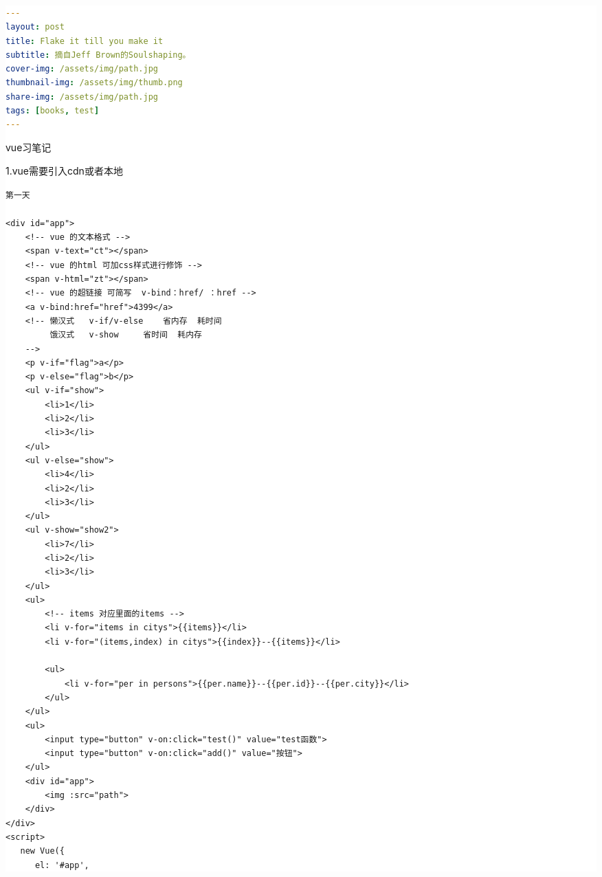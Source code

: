 ```yaml
---
layout: post
title: Flake it till you make it
subtitle: 摘自Jeff Brown的Soulshaping。
cover-img: /assets/img/path.jpg
thumbnail-img: /assets/img/thumb.png
share-img: /assets/img/path.jpg
tags: [books, test]
---
```

vue习笔记

1.vue需要引入cdn或者本地


    第一天
    
    <div id="app">
        <!-- vue 的文本格式 -->
        <span v-text="ct"></span>
        <!-- vue 的html 可加css样式进行修饰 -->
        <span v-html="zt"></span>
        <!-- vue 的超链接 可简写  v-bind：href/ ：href -->
        <a v-bind:href="href">4399</a>
        <!-- 懒汉式   v-if/v-else    省内存  耗时间
             饿汉式   v-show     省时间  耗内存 
        -->
        <p v-if="flag">a</p>
        <p v-else="flag">b</p>
        <ul v-if="show">
            <li>1</li>
            <li>2</li>
            <li>3</li>
        </ul>
        <ul v-else="show">
            <li>4</li>
            <li>2</li>
            <li>3</li>
        </ul>
        <ul v-show="show2">
            <li>7</li>
            <li>2</li>
            <li>3</li>
        </ul>
        <ul>
            <!-- items 对应里面的items -->
            <li v-for="items in citys">{{items}}</li>
            <li v-for="(items,index) in citys">{{index}}--{{items}}</li>

            <ul>
                <li v-for="per in persons">{{per.name}}--{{per.id}}--{{per.city}}</li>
            </ul>
        </ul>
        <ul>
            <input type="button" v-on:click="test()" value="test函数">
            <input type="button" v-on:click="add()" value="按钮">
        </ul>
        <div id="app">
            <img :src="path">
        </div>
    </div>
    <script>
       new Vue({
          el: '#app',